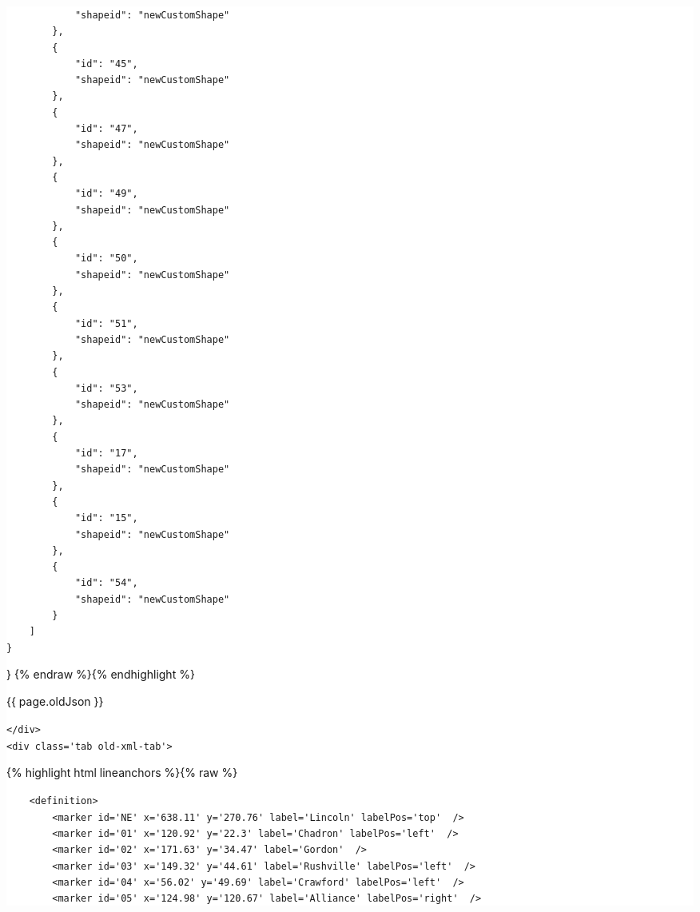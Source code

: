                 "shapeid": "newCustomShape"
            },
            {
                "id": "45",
                "shapeid": "newCustomShape"
            },
            {
                "id": "47",
                "shapeid": "newCustomShape"
            },
            {
                "id": "49",
                "shapeid": "newCustomShape"
            },
            {
                "id": "50",
                "shapeid": "newCustomShape"
            },
            {
                "id": "51",
                "shapeid": "newCustomShape"
            },
            {
                "id": "53",
                "shapeid": "newCustomShape"
            },
            {
                "id": "17",
                "shapeid": "newCustomShape"
            },
            {
                "id": "15",
                "shapeid": "newCustomShape"
            },
            {
                "id": "54",
                "shapeid": "newCustomShape"
            }
        ]
    }
}
{% endraw %}{% endhighlight %}


<p class='text-success'>{{ page.oldJson }}</p>

    </div>
    <div class='tab old-xml-tab'>
{% highlight html lineanchors %}{% raw %}
<map>
	<markers>
	    <shapes>
		    <shape id='myCustomShape' type='circle' fillColor='FFFFFF,333333' fillPattern='radial' showBorder='0' radius='4'/>
			<shape id='newCustomShape' type='circle' fillColor='FFFFFF,000099' fillPattern='radial' showBorder='0' radius='3'/>
		</shapes>

		<definition>
			<marker id='NE' x='638.11' y='270.76' label='Lincoln' labelPos='top'  />
			<marker id='01' x='120.92' y='22.3' label='Chadron' labelPos='left'  />
			<marker id='02' x='171.63' y='34.47' label='Gordon'  />
			<marker id='03' x='149.32' y='44.61' label='Rushville' labelPos='left'  />
			<marker id='04' x='56.02' y='49.69' label='Crawford' labelPos='left'  />
			<marker id='05' x='124.98' y='120.67' label='Alliance' labelPos='right'  />